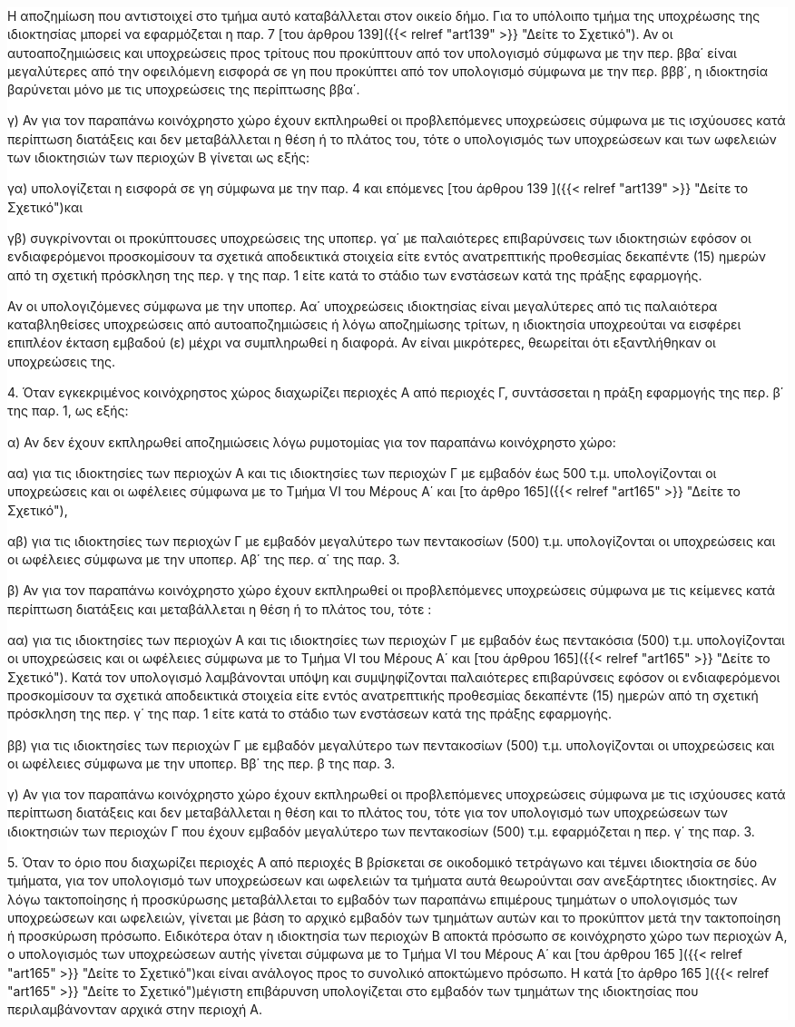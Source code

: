 Η αποζημίωση που αντιστοιχεί στο τμήμα αυτό καταβάλλεται στον οικείο δήμο. Για το υπόλοιπο τμήμα της υποχρέωσης της ιδιοκτησίας μπορεί να εφαρμόζεται η παρ. 7 [του άρθρου 139]({{< relref "art139" >}} "Δείτε το Σχετικό"). Αν οι αυτοαποζημιώσεις και υποχρεώσεις προς τρίτους που προκύπτουν από τον υπολογισμό σύμφωνα με την περ. ββα΄ είναι μεγαλύτερες από την οφειλόμενη εισφορά σε γη που προκύπτει από τον υπολογισμό σύμφωνα με την περ. βββ΄, η ιδιοκτησία βαρύνεται μόνο με τις υποχρεώσεις της περίπτωσης ββα΄.

γ) Αν για τον παραπάνω κοινόχρηστο χώρο έχουν εκπληρωθεί οι προβλεπόμενες υποχρεώσεις σύμφωνα με τις ισχύουσες κατά περίπτωση διατάξεις και δεν μεταβάλλεται η θέση ή το πλάτος του, τότε ο υπολογισμός των υποχρεώσεων και των ωφελειών των ιδιοκτησιών των περιοχών Β γίνεται ως εξής:

γα) υπολογίζεται η εισφορά σε γη σύμφωνα με την παρ. 4 και επόμενες [του άρθρου 139 ]({{< relref "art139" >}} "Δείτε το Σχετικό")και

γβ) συγκρίνονται οι προκύπτουσες υποχρεώσεις της υποπερ. γα΄ με παλαιότερες επιβαρύνσεις των ιδιοκτησιών εφόσον οι ενδιαφερόμενοι προσκομίσουν τα σχετικά αποδεικτικά στοιχεία είτε εντός ανατρεπτικής προθεσμίας δεκαπέντε (15) ημερών από τη σχετική πρόσκληση της περ. γ της παρ. 1 είτε κατά το στάδιο των ενστάσεων κατά της πράξης εφαρμογής.

Αν οι υπολογιζόμενες σύμφωνα με την υποπερ. Αα΄ υποχρεώσεις ιδιοκτησίας είναι μεγαλύτερες από τις παλαιότερα καταβληθείσες υποχρεώσεις από αυτοαποζημιώσεις ή λόγω αποζημίωσης τρίτων, η ιδιοκτησία υποχρεούται να εισφέρει επιπλέον έκταση εμβαδού (ε) μέχρι να συμπληρωθεί η διαφορά. Αν είναι μικρότερες, θεωρείται ότι εξαντλήθηκαν οι υποχρεώσεις της.

4\. Όταν εγκεκριμένος κοινόχρηστος χώρος διαχωρίζει περιοχές Α από περιοχές Γ, συντάσσεται η πράξη εφαρμογής της περ. β΄ της παρ. 1, ως εξής:

α) Αν δεν έχουν εκπληρωθεί αποζημιώσεις λόγω ρυμοτομίας για τον παραπάνω κοινόχρηστο χώρο:

αα) για τις ιδιοκτησίες των περιοχών Α και τις ιδιοκτησίες των περιοχών Γ με εμβαδόν έως 500 τ.μ. υπολογίζονται οι υποχρεώσεις και οι ωφέλειες σύμφωνα με το Τμήμα VI του Μέρους Α΄ και [το άρθρο 165]({{< relref "art165" >}} "Δείτε το Σχετικό"),

αβ) για τις ιδιοκτησίες των περιοχών Γ με εμβαδόν μεγαλύτερο των πεντακοσίων (500) τ.μ. υπολογίζονται οι υποχρεώσεις και οι ωφέλειες σύμφωνα με την υποπερ. Αβ΄ της περ. α΄ της παρ. 3.

β) Αν για τον παραπάνω κοινόχρηστο χώρο έχουν εκπληρωθεί οι προβλεπόμενες υποχρεώσεις σύμφωνα με τις κείμενες κατά περίπτωση διατάξεις και μεταβάλλεται η θέση ή το πλάτος του, τότε :

αα) για τις ιδιοκτησίες των περιοχών Α και τις ιδιοκτησίες των περιοχών Γ με εμβαδόν έως πεντακόσια (500) τ.μ. υπολογίζονται οι υποχρεώσεις και οι ωφέλειες σύμφωνα με το Τμήμα VI του Μέρους Α΄ και [του άρθρου 165]({{< relref "art165" >}} "Δείτε το Σχετικό"). Κατά τον υπολογισμό λαμβάνονται υπόψη και συμψηφίζονται παλαιότερες επιβαρύνσεις εφόσον οι ενδιαφερόμενοι προσκομίσουν τα σχετικά αποδεικτικά στοιχεία είτε εντός ανατρεπτικής προθεσμίας δεκαπέντε (15) ημερών από τη σχετική πρόσκληση της περ. γ΄ της παρ. 1 είτε κατά το στάδιο των ενστάσεων κατά της πράξης εφαρμογής.

ββ) για τις ιδιοκτησίες των περιοχών Γ με εμβαδόν μεγαλύτερο των πεντακοσίων (500) τ.μ. υπολογίζονται οι υποχρεώσεις και οι ωφέλειες σύμφωνα με την υποπερ. Ββ΄ της περ. β της παρ. 3.

γ) Αν για τον παραπάνω κοινόχρηστο χώρο έχουν εκπληρωθεί οι προβλεπόμενες υποχρεώσεις σύμφωνα με τις ισχύουσες κατά περίπτωση διατάξεις και δεν μεταβάλλεται η θέση και το πλάτος του, τότε για τον υπολογισμό των υποχρεώσεων των ιδιοκτησιών των περιοχών Γ που έχουν εμβαδόν μεγαλύτερο των πεντακοσίων (500) τ.μ. εφαρμόζεται η περ. γ΄ της παρ. 3.

5\. Όταν το όριο που διαχωρίζει περιοχές Α από περιοχές Β βρίσκεται σε οικοδομικό τετράγωνο και τέμνει ιδιοκτησία σε δύο τμήματα, για τον υπολογισμό των υποχρεώσεων και ωφελειών τα τμήματα αυτά θεωρούνται σαν ανεξάρτητες ιδιοκτησίες. Αν λόγω τακτοποίησης ή προσκύρωσης μεταβάλλεται το εμβαδόν των παραπάνω επιμέρους τμημάτων ο υπολογισμός των υποχρεώσεων και ωφελειών, γίνεται με βάση το αρχικό εμβαδόν των τμημάτων αυτών και το προκύπτον μετά την τακτοποίηση ή προσκύρωση πρόσωπο. Ειδικότερα όταν η ιδιοκτησία των περιοχών Β αποκτά πρόσωπο σε κοινόχρηστο χώρο των περιοχών Α, ο υπολογισμός των υποχρεώσεων αυτής γίνεται σύμφωνα με το Τμήμα VI του Μέρους Α΄ και [του άρθρου 165 ]({{< relref "art165" >}} "Δείτε το Σχετικό")και είναι ανάλογος προς το συνολικό αποκτώμενο πρόσωπο. Η κατά [το άρθρο 165 ]({{< relref "art165" >}} "Δείτε το Σχετικό")μέγιστη επιβάρυνση υπολογίζεται στο εμβαδόν των τμημάτων της ιδιοκτησίας που περιλαμβάνονταν αρχικά στην περιοχή Α.
